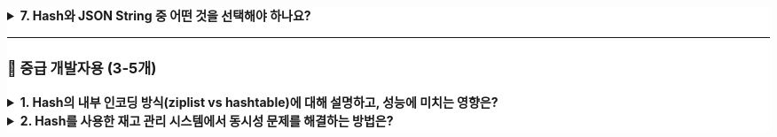 <details><summary><strong>7. Hash와 JSON String 중 어떤 것을 선택해야 하나요?</strong></summary></details>

---

### 📗 중급 개발자용 (3-5개)

<details><summary><strong>1. Hash의 내부 인코딩 방식(ziplist vs hashtable)에 대해 설명하고, 성능에 미치는 영향은?</strong></summary></details>

<details>
<summary><strong>2. Hash를 사용한 재고 관리 시스템에서 동시성 문제를 해결하는 방법은?</strong></summary>

**모범 답안 포인트**
- HINCRBY는 원자적 연산
- Lua 스크립트로 복잡한 조건 처리
- 낙관적 락 패턴 (WATCH + MULTI)

**예시 답변**
